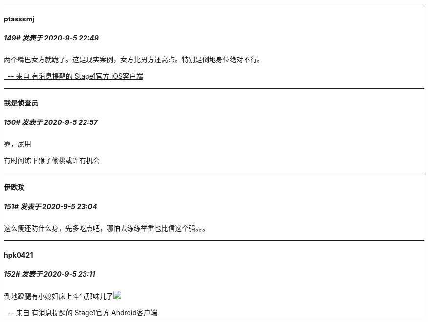 



*****

####  ptasssmj  
##### 149#       发表于 2020-9-5 22:49




两个嘴巴女方就跪了。这是现实案例，女方比男方还高点。特别是倒地身位绝对不行。

[  -- 来自 有消息提醒的 Stage1官方 iOS客户端](https://itunes.apple.com/fi/app/saraba1st/id1221237470?mt=8)







*****

####  我是侦查员  
##### 150#       发表于 2020-9-5 22:57




靠，屁用

有时间练下猴子偷桃或许有机会







*****

####  伊欧玟  
##### 151#       发表于 2020-9-5 23:04




这么瘦还防什么身，先多吃点吧，哪怕去练练举重也比信这个强。。。







*****

####  hpk0421  
##### 152#       发表于 2020-9-5 23:11




倒地蹬腿有小媳妇床上斗气那味儿了<img src="https://static.saraba1st.com/image/smiley/face2017/067.png" referrerpolicy="no-referrer">

[  -- 来自 有消息提醒的 Stage1官方 Android客户端](https://www.coolapk.com/apk/140634)

